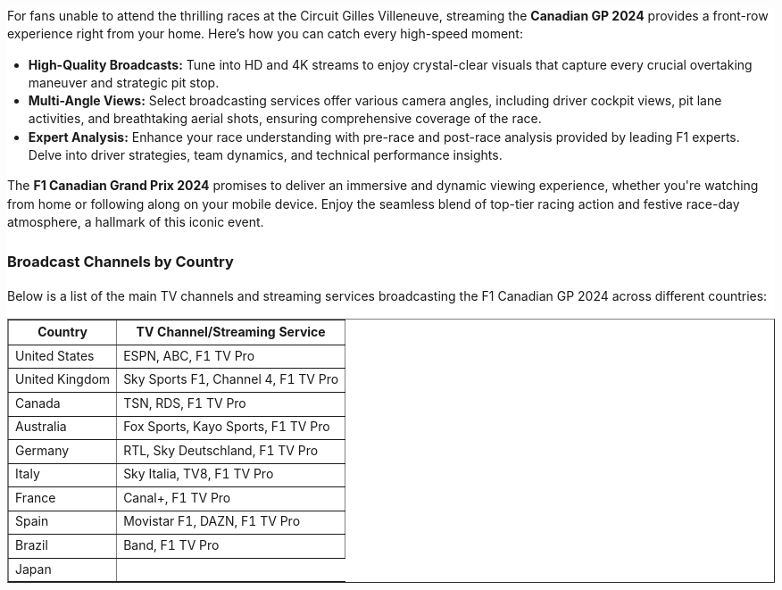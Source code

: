 
<p>For fans unable to attend the thrilling races at the Circuit Gilles Villeneuve, streaming the <strong>Canadian GP 2024</strong> provides a front-row experience right from your home. Here’s how you can catch every high-speed moment:</p>
<ul>
  <li><strong>High-Quality Broadcasts:</strong> Tune into HD and 4K streams to enjoy crystal-clear visuals that capture every crucial overtaking maneuver and strategic pit stop.</li>
  <li><strong>Multi-Angle Views:</strong> Select broadcasting services offer various camera angles, including driver cockpit views, pit lane activities, and breathtaking aerial shots, ensuring comprehensive coverage of the race.</li>
  <li><strong>Expert Analysis:</strong> Enhance your race understanding with pre-race and post-race analysis provided by leading F1 experts. Delve into driver strategies, team dynamics, and technical performance insights.</li>
</ul>
<p>The <strong>F1 Canadian Grand Prix 2024</strong> promises to deliver an immersive and dynamic viewing experience, whether you're watching from home or following along on your mobile device. Enjoy the seamless blend of top-tier racing action and festive race-day atmosphere, a hallmark of this iconic event.</p>
<h3>Broadcast Channels by Country</h3>
<p>Below is a list of the main TV channels and streaming services broadcasting the F1 Canadian GP 2024 across different countries:</p>
<table border="1">
  <tr>
    <th>Country</th>
    <th>TV Channel/Streaming Service</th>
  </tr>
  <tr>
    <td>United States</td>
    <td>ESPN, ABC, F1 TV Pro</td>
  </tr>
  <tr>
    <td>United Kingdom</td>
    <td>Sky Sports F1, Channel 4, F1 TV Pro</td>
  </tr>
  <tr>
    <td>Canada</td>
    <td>TSN, RDS, F1 TV Pro</td>
  </tr>
  <tr>
    <td>Australia</td>
    <td>Fox Sports, Kayo Sports, F1 TV Pro</td>
  </tr>
  <tr>
    <td>Germany</td>
    <td>RTL, Sky Deutschland, F1 TV Pro</td>
  </tr>
  <tr>
    <td>Italy</td>
    <td>Sky Italia, TV8, F1 TV Pro</td>
  </tr>
  <tr>
    <td>France</td>
    <td>Canal+, F1 TV Pro</td>
  </tr>
  <tr>
    <td>Spain</td>
    <td>Movistar F1, DAZN, F1 TV Pro</td>
  </tr>
  <tr>
    <td>Brazil</td>
    <td>Band, F1 TV Pro</td>
  </tr>
  <tr>
    <td>Japan</td>